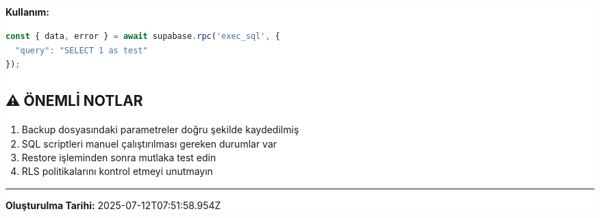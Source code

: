 
**Kullanım:**
```javascript
const { data, error } = await supabase.rpc('exec_sql', {
  "query": "SELECT 1 as test"
});
```


## ⚠️ ÖNEMLİ NOTLAR
1. Backup dosyasındaki parametreler doğru şekilde kaydedilmiş
2. SQL scriptleri manuel çalıştırılması gereken durumlar var
3. Restore işleminden sonra mutlaka test edin
4. RLS politikalarını kontrol etmeyi unutmayın

---
**Oluşturulma Tarihi:** 2025-07-12T07:51:58.954Z
